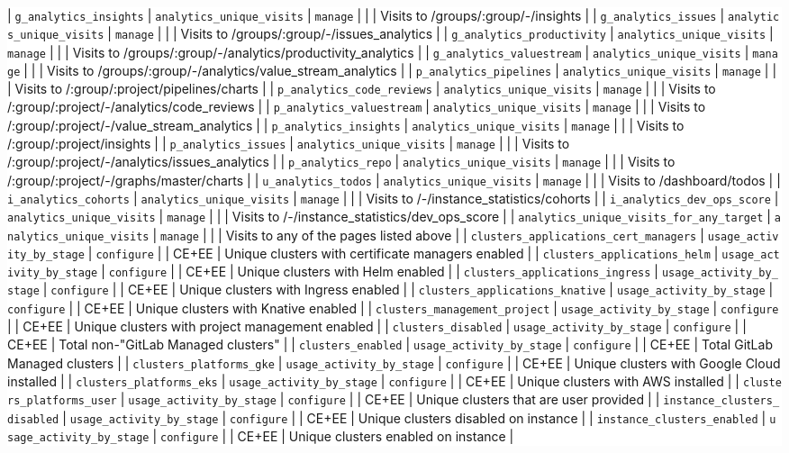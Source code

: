 | `g_analytics_insights`                                    | `analytics_unique_visits`            | `manage`      |                  |         | Visits to /groups/:group/-/insights                                        |
| `g_analytics_issues`                                      | `analytics_unique_visits`            | `manage`      |                  |         | Visits to /groups/:group/-/issues_analytics                                |
| `g_analytics_productivity`                                | `analytics_unique_visits`            | `manage`      |                  |         | Visits to /groups/:group/-/analytics/productivity_analytics                |
| `g_analytics_valuestream`                                 | `analytics_unique_visits`            | `manage`      |                  |         | Visits to /groups/:group/-/analytics/value_stream_analytics                |
| `p_analytics_pipelines`                                   | `analytics_unique_visits`            | `manage`      |                  |         | Visits to /:group/:project/pipelines/charts                                |
| `p_analytics_code_reviews`                                | `analytics_unique_visits`            | `manage`      |                  |         | Visits to /:group/:project/-/analytics/code_reviews                        |
| `p_analytics_valuestream`                                 | `analytics_unique_visits`            | `manage`      |                  |         | Visits to /:group/:project/-/value_stream_analytics                        |
| `p_analytics_insights`                                    | `analytics_unique_visits`            | `manage`      |                  |         | Visits to /:group/:project/insights                                        |
| `p_analytics_issues`                                      | `analytics_unique_visits`            | `manage`      |                  |         | Visits to /:group/:project/-/analytics/issues_analytics                    |
| `p_analytics_repo`                                        | `analytics_unique_visits`            | `manage`      |                  |         | Visits to /:group/:project/-/graphs/master/charts                          |
| `u_analytics_todos`                                       | `analytics_unique_visits`            | `manage`      |                  |         | Visits to /dashboard/todos                                                 |
| `i_analytics_cohorts`                                     | `analytics_unique_visits`            | `manage`      |                  |         | Visits to /-/instance_statistics/cohorts                                   |
| `i_analytics_dev_ops_score`                               | `analytics_unique_visits`            | `manage`      |                  |         | Visits to /-/instance_statistics/dev_ops_score                             |
| `analytics_unique_visits_for_any_target`                  | `analytics_unique_visits`            | `manage`      |                  |         | Visits to any of the pages listed above                                    |
| `clusters_applications_cert_managers`                     | `usage_activity_by_stage`            | `configure`   |                  | CE+EE   | Unique clusters with certificate managers enabled                          |
| `clusters_applications_helm`                              | `usage_activity_by_stage`            | `configure`   |                  | CE+EE   | Unique clusters with Helm enabled                                          |
| `clusters_applications_ingress`                           | `usage_activity_by_stage`            | `configure`   |                  | CE+EE   | Unique clusters with Ingress enabled                                       |
| `clusters_applications_knative`                           | `usage_activity_by_stage`            | `configure`   |                  | CE+EE   | Unique clusters with Knative enabled                                       |
| `clusters_management_project`                             | `usage_activity_by_stage`            | `configure`   |                  | CE+EE   | Unique clusters with project management enabled                            |
| `clusters_disabled`                                       | `usage_activity_by_stage`            | `configure`   |                  | CE+EE   | Total non-"GitLab Managed clusters"                                        |
| `clusters_enabled`                                        | `usage_activity_by_stage`            | `configure`   |                  | CE+EE   | Total GitLab Managed clusters                                              |
| `clusters_platforms_gke`                                  | `usage_activity_by_stage`            | `configure`   |                  | CE+EE   | Unique clusters with Google Cloud installed                                |
| `clusters_platforms_eks`                                  | `usage_activity_by_stage`            | `configure`   |                  | CE+EE   | Unique clusters with AWS installed                                         |
| `clusters_platforms_user`                                 | `usage_activity_by_stage`            | `configure`   |                  | CE+EE   | Unique clusters that are user provided                                     |
| `instance_clusters_disabled`                              | `usage_activity_by_stage`            | `configure`   |                  | CE+EE   | Unique clusters disabled on instance                                       |
| `instance_clusters_enabled`                               | `usage_activity_by_stage`            | `configure`   |                  | CE+EE   | Unique clusters enabled on instance                                        |